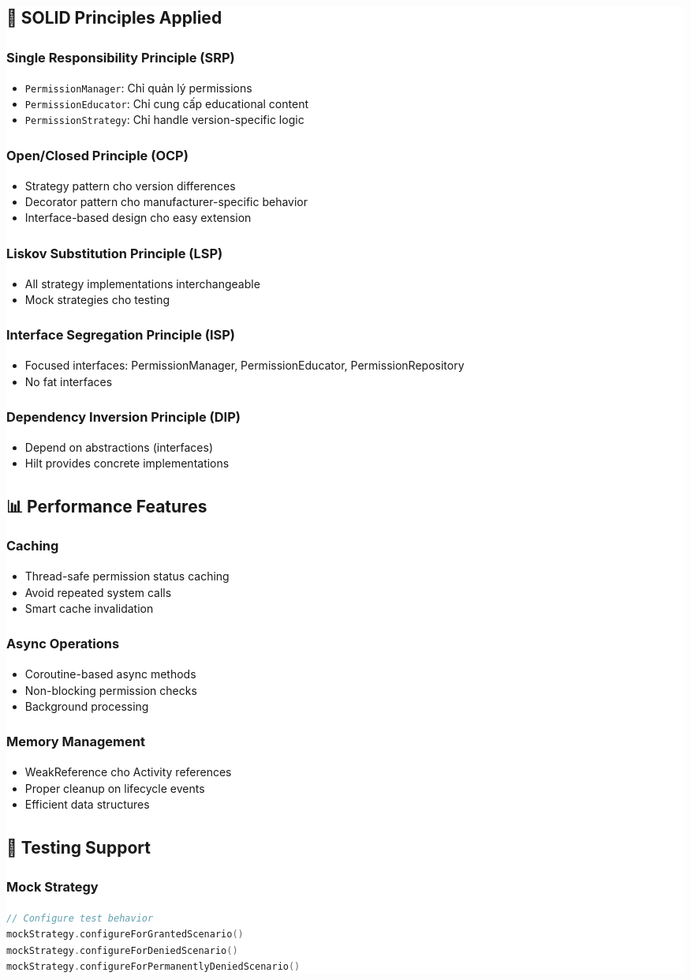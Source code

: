 ## 🎨 SOLID Principles Applied

### Single Responsibility Principle (SRP)
- `PermissionManager`: Chỉ quản lý permissions
- `PermissionEducator`: Chỉ cung cấp educational content
- `PermissionStrategy`: Chỉ handle version-specific logic

### Open/Closed Principle (OCP)
- Strategy pattern cho version differences
- Decorator pattern cho manufacturer-specific behavior
- Interface-based design cho easy extension

### Liskov Substitution Principle (LSP)
- All strategy implementations interchangeable
- Mock strategies cho testing

### Interface Segregation Principle (ISP)
- Focused interfaces: PermissionManager, PermissionEducator, PermissionRepository
- No fat interfaces

### Dependency Inversion Principle (DIP)
- Depend on abstractions (interfaces)
- Hilt provides concrete implementations

## 📊 Performance Features

### Caching
- Thread-safe permission status caching
- Avoid repeated system calls
- Smart cache invalidation

### Async Operations
- Coroutine-based async methods
- Non-blocking permission checks
- Background processing

### Memory Management
- WeakReference cho Activity references
- Proper cleanup on lifecycle events
- Efficient data structures

## 🧪 Testing Support

### Mock Strategy
```kotlin
// Configure test behavior
mockStrategy.configureForGrantedScenario()
mockStrategy.configureForDeniedScenario()
mockStrategy.configureForPermanentlyDeniedScenario()
```
